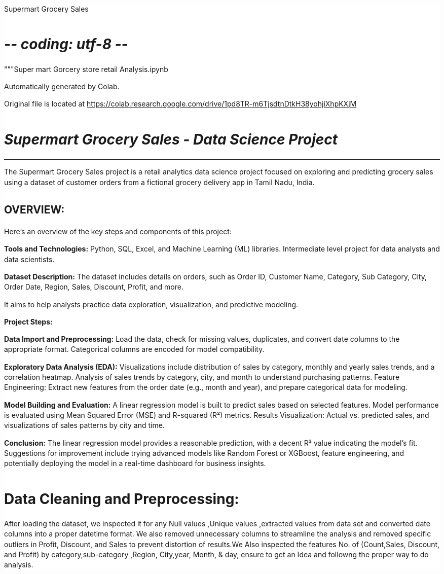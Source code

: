 Supermart Grocery Sales
# -*- coding: utf-8 -*-
"""Super mart Gorcery store retail Analysis.ipynb

Automatically generated by Colab.

Original file is located at
    https://colab.research.google.com/drive/1pd8TR-m6TjsdtnDtkH38yohjiXhpKXjM

# ***Supermart Grocery Sales - Data Science Project***

---



The Supermart Grocery Sales project is a retail analytics data science project focused on exploring and predicting grocery sales using a dataset of customer orders from a fictional grocery delivery app in Tamil Nadu, India.

## OVERVIEW:

Here’s an overview of the key steps and components of this project:

**Tools and Technologies:** Python, SQL, Excel, and Machine Learning (ML) libraries. Intermediate level project for data analysts and data scientists.

**Dataset Description:** The dataset includes details on orders, such as Order ID, Customer Name, Category, Sub Category, City, Order Date, Region, Sales, Discount, Profit, and more.

It aims to help analysts practice data exploration, visualization, and predictive modeling.

**Project Steps:**

**Data Import and Preprocessing:** Load the data, check for missing values, duplicates, and convert date columns to the appropriate format. Categorical columns are encoded for model compatibility.

**Exploratory Data Analysis (EDA):** Visualizations include distribution of sales by category, monthly and yearly sales trends, and a correlation heatmap. Analysis of sales trends by category, city, and month to understand purchasing patterns. Feature Engineering: Extract new features from the order date (e.g., month and year), and prepare categorical data for modeling.

**Model Building and Evaluation:** A linear regression model is built to predict sales based on selected features. Model performance is evaluated using Mean Squared Error (MSE) and R-squared (R²) metrics. Results Visualization: Actual vs. predicted sales, and visualizations of sales patterns by city and time.

**Conclusion:** The linear regression model provides a reasonable prediction, with a decent R² value indicating the model’s fit. Suggestions for improvement include trying advanced models like Random Forest or XGBoost, feature engineering, and potentially deploying the model in a real-time dashboard for business insights.

# Data Cleaning and Preprocessing:

After loading the dataset, we inspected it for any Null values ,Unique values ,extracted values from data set and converted date columns into a proper datetime format. We also removed unnecessary columns to streamline the analysis and removed specific outliers in Profit, Discount, and Sales to prevent distortion of results.We Also inspected the features No. of (Count,Sales, Discount, and Profit) by category,sub-category ,Region, City,year, Month, & day, ensure to get an Idea and followng the proper way to do analysis.
